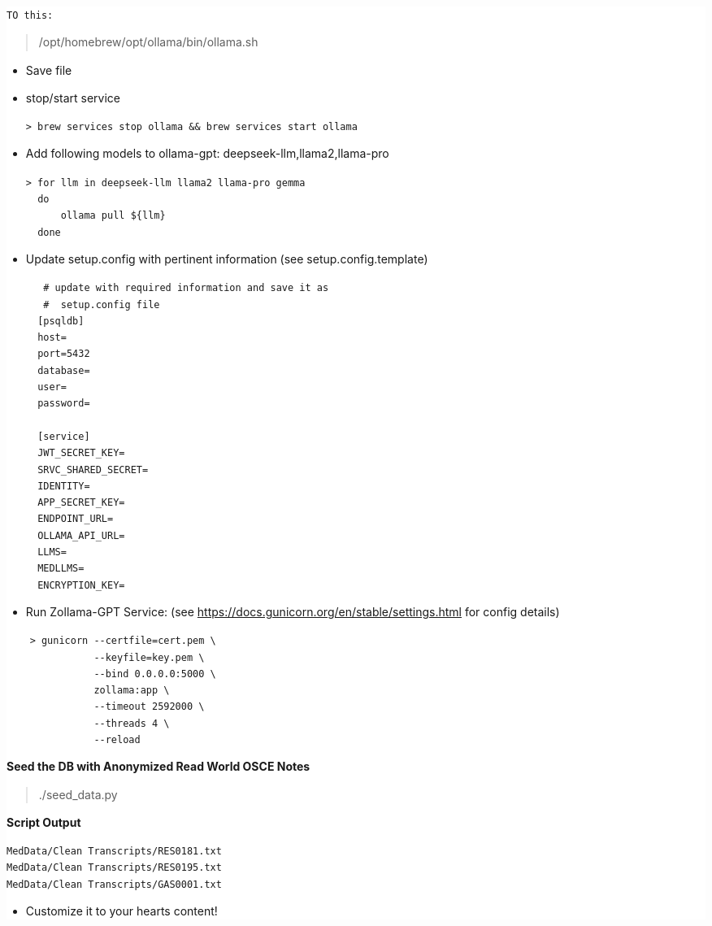     TO this:
  > <string>/opt/homebrew/opt/ollama/bin/ollama.sh</string>
* Save file
* stop/start service
  ```shell
  > brew services stop ollama && brew services start ollama
  ```
* Add following models to ollama-gpt: deepseek-llm,llama2,llama-pro 
  ```shell
  > for llm in deepseek-llm llama2 llama-pro gemma
    do
        ollama pull ${llm}
    done
  ```
* Update setup.config with pertinent information (see setup.config.template)
  ```text
     # update with required information and save it as
     #	setup.config file
    [psqldb]
    host=
    port=5432
    database=
    user=
    password=

    [service]
    JWT_SECRET_KEY=
    SRVC_SHARED_SECRET=
    IDENTITY=
    APP_SECRET_KEY=
    ENDPOINT_URL=
    OLLAMA_API_URL=
    LLMS=
    MEDLLMS=
    ENCRYPTION_KEY=
  ```

* Run Zollama-GPT Service:
    (see https://docs.gunicorn.org/en/stable/settings.html for config details)
```shell
    > gunicorn --certfile=cert.pem \
               --keyfile=key.pem \
               --bind 0.0.0.0:5000 \
               zollama:app \
               --timeout 2592000 \
               --threads 4 \
               --reload
```

**Seed the DB with Anonymized Read World OSCE Notes**
> ./seed_data.py
 
**Script Output**
```shell
MedData/Clean Transcripts/RES0181.txt
MedData/Clean Transcripts/RES0195.txt
MedData/Clean Transcripts/GAS0001.txt
```
* Customize it to your hearts content!
